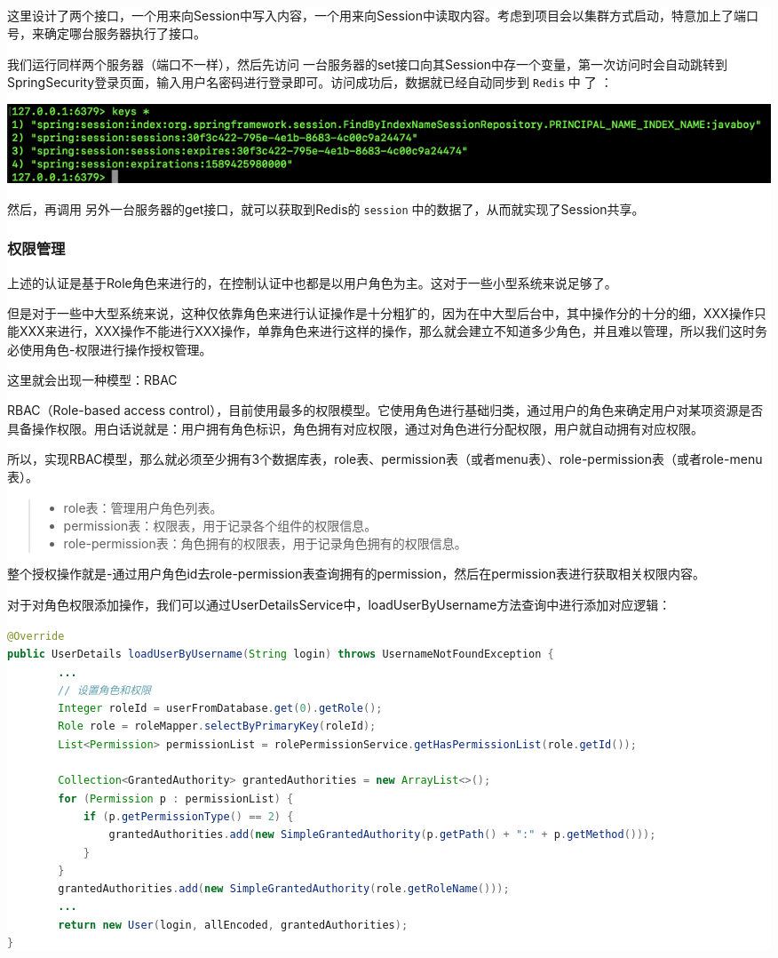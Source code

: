 ```java
```

这里设计了两个接口，一个用来向Session中写入内容，一个用来向Session中读取内容。考虑到项目会以集群方式启动，特意加上了端口号，来确定哪台服务器执行了接口。

我们运行同样两个服务器（端口不一样），然后先访问 一台服务器的set接口向其Session中存一个变量，第一次访问时会自动跳转到SpringSecurity登录页面，输入用户名密码进行登录即可。访问成功后，数据就已经自动同步到 `Redis` 中 了 ：

![](../picture/20200514104238.png)

然后，再调用 另外一台服务器的get接口，就可以获取到Redis的 `session` 中的数据了，从而就实现了Session共享。



### 权限管理

上述的认证是基于Role角色来进行的，在控制认证中也都是以用户角色为主。这对于一些小型系统来说足够了。

但是对于一些中大型系统来说，这种仅依靠角色来进行认证操作是十分粗犷的，因为在中大型后台中，其中操作分的十分的细，XXX操作只能XXX来进行，XXX操作不能进行XXX操作，单靠角色来进行这样的操作，那么就会建立不知道多少角色，并且难以管理，所以我们这时务必使用角色-权限进行操作授权管理。

这里就会出现一种模型：RBAC

RBAC（Role-based access control），目前使用最多的权限模型。它使用角色进行基础归类，通过用户的角色来确定用户对某项资源是否具备操作权限。用白话说就是：用户拥有角色标识，角色拥有对应权限，通过对角色进行分配权限，用户就自动拥有对应权限。

所以，实现RBAC模型，那么就必须至少拥有3个数据库表，role表、permission表（或者menu表）、role-permission表（或者role-menu表）。

> - role表：管理用户角色列表。
> - permission表：权限表，用于记录各个组件的权限信息。
> - role-permission表：角色拥有的权限表，用于记录角色拥有的权限信息。

整个授权操作就是-通过用户角色id去role-permission表查询拥有的permission，然后在permission表进行获取相关权限内容。

对于对角色权限添加操作，我们可以通过UserDetailsService中，loadUserByUsername方法查询中进行添加对应逻辑：

```java
@Override
public UserDetails loadUserByUsername(String login) throws UsernameNotFoundException {
	    ...
        // 设置角色和权限
        Integer roleId = userFromDatabase.get(0).getRole();
        Role role = roleMapper.selectByPrimaryKey(roleId);
        List<Permission> permissionList = rolePermissionService.getHasPermissionList(role.getId());

        Collection<GrantedAuthority> grantedAuthorities = new ArrayList<>();
        for (Permission p : permissionList) {
            if (p.getPermissionType() == 2) {
                grantedAuthorities.add(new SimpleGrantedAuthority(p.getPath() + ":" + p.getMethod()));
            }
        }        
    	grantedAuthorities.add(new SimpleGrantedAuthority(role.getRoleName()));
    	...
        return new User(login, allEncoded, grantedAuthorities);    
}
```
